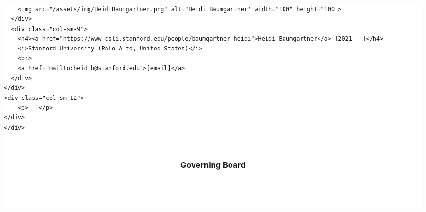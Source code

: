         <img src="/assets/img/HeidiBaumgartner.png" alt="Heidi Baumgartner" width="100" height="100">
      </div>
      <div class="col-sm-9">
        <h4><a href="https://www-csli.stanford.edu/people/baumgartner-heidi">Heidi Baumgartner</a> [2021 - ]</h4> 
        <i>Stanford University (Palo Alto, United States)</i>
        <br>
        <a href="mailto:heidib@stanford.edu">[email]</a>
      </div>
    </div>
    <div class="col-sm-12">
        <p>   </p>
    </div>
	</div>
<br>
	<header class="major">
			<h3>Governing Board</h3>
	</header>
<br>
	<div class="container">
		<div class="row">
      <div class="col-sm-3 col-xs-6" align="center">